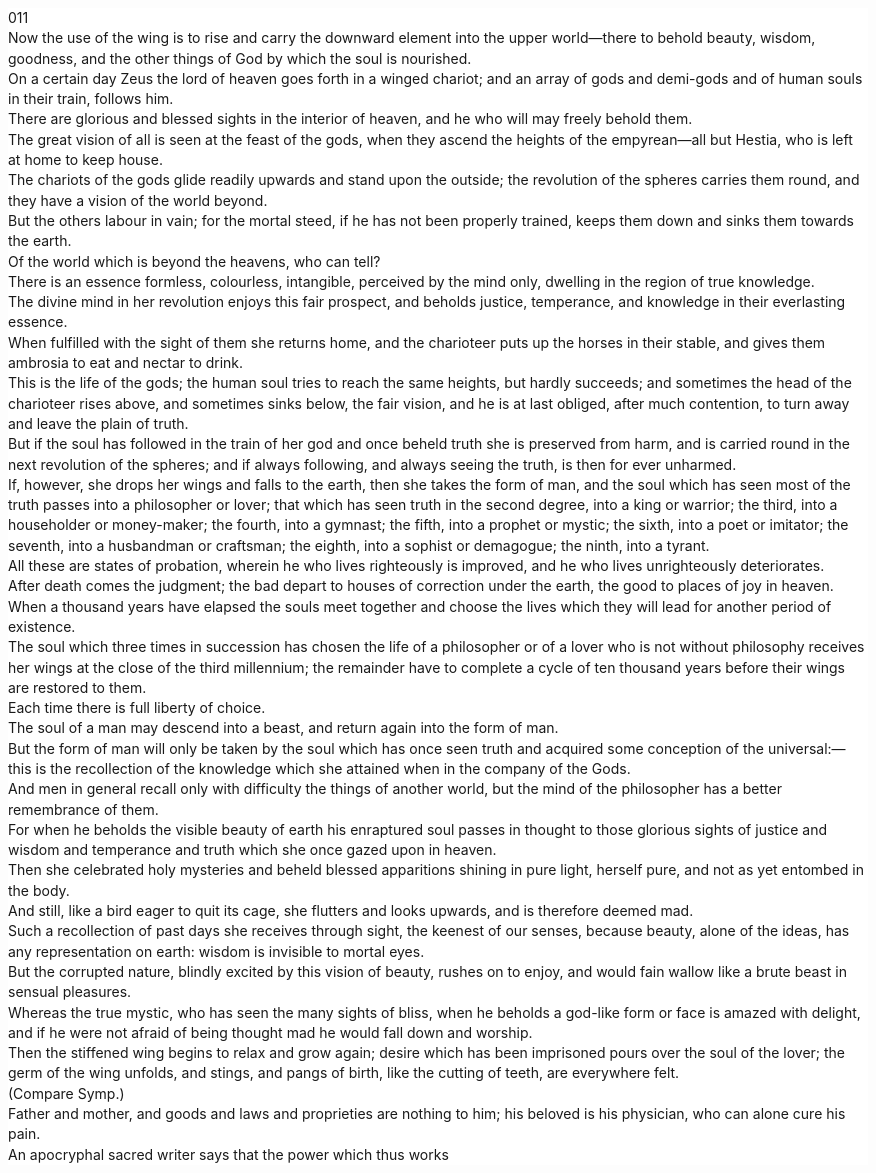 <div class="speech"><span class="ref">011</span> <div class="sentence">  Now the use of the wing is to rise and carry the downward element into the upper world—there to behold beauty, wisdom, goodness, and the other things of God by which the soul is nourished.</div><div class="sentence"> On a certain day Zeus the lord of heaven goes forth in a winged chariot; and an array of gods and demi-gods and of human souls in their train, follows him.</div><div class="sentence"> There are glorious and blessed sights in the interior of heaven, and he who will may freely behold them.</div><div class="sentence"> The great vision of all is seen at the feast of the gods, when they ascend the heights of the empyrean—all but Hestia, who is left at home to keep house.</div><div class="sentence"> The chariots of the gods glide readily upwards and stand upon the outside; the revolution of the spheres carries them round, and they have a vision of the world beyond.</div><div class="sentence"> But the others labour in vain; for the mortal steed, if he has not been properly trained, keeps them down and sinks them towards the earth.</div><div class="sentence"> Of the world which is beyond the heavens, who can tell?</div><div class="sentence"> There is an essence formless, colourless, intangible, perceived by the mind only, dwelling in the region of true knowledge.</div><div class="sentence"> The divine mind in her revolution enjoys this fair prospect, and beholds justice, temperance, and knowledge in their everlasting essence.</div><div class="sentence"> When fulfilled with the sight of them she returns home, and the charioteer puts up the horses in their stable, and gives them ambrosia to eat and nectar to drink.</div><div class="sentence"> This is the life of the gods; the human soul tries to reach the same heights, but hardly succeeds; and sometimes the head of the charioteer rises above, and sometimes sinks below, the fair vision, and he is at last obliged, after much contention, to turn away and leave the plain of truth.</div><div class="sentence"> But if the soul has followed in the train of her god and once beheld truth she is preserved from harm, and is carried round in the next revolution of the spheres; and if always following, and always seeing the truth, is then for ever unharmed.</div><div class="sentence"> If, however, she drops her wings and falls to the earth, then she takes the form of man, and the soul which has seen most of the truth passes into a philosopher or lover; that which has seen truth in the second degree, into a king or warrior; the third, into a householder or money-maker; the fourth, into a gymnast; the fifth, into a prophet or mystic; the sixth, into a poet or imitator; the seventh, into a husbandman or craftsman; the eighth, into a sophist or demagogue; the ninth, into a tyrant.</div><div class="sentence"> All these are states of probation, wherein he who lives righteously is improved, and he who lives unrighteously deteriorates.</div><div class="sentence"> After death comes the judgment; the bad depart to houses of correction under the earth, the good to places of joy in heaven.</div><div class="sentence"> When a thousand years have elapsed the souls meet together and choose the lives which they will lead for another period of existence.</div><div class="sentence"> The soul which three times in succession has chosen the life of a philosopher or of a lover who is not without philosophy receives her wings at the close of the third millennium; the remainder have to complete a cycle of ten thousand years before their wings are restored to them.</div><div class="sentence"> Each time there is full liberty of choice.</div><div class="sentence"> The soul of a man may descend into a beast, and return again into the form of man.</div><div class="sentence"> But the form of man will only be taken by the soul which has once seen truth and acquired some conception of the universal:—this is the recollection of the knowledge which she attained when in the company of the Gods.</div><div class="sentence"> And men in general recall only with difficulty the things of another world, but the mind of the philosopher has a better remembrance of them.</div><div class="sentence"> For when he beholds the visible beauty of earth his enraptured soul passes in thought to those glorious sights of justice and wisdom and temperance and truth which she once gazed upon in heaven.</div><div class="sentence"> Then she celebrated holy mysteries and beheld blessed apparitions shining in pure light, herself pure, and not as yet entombed in the body.</div><div class="sentence"> And still, like a bird eager to quit its cage, she flutters and looks upwards, and is therefore deemed mad.</div><div class="sentence"> Such a recollection of past days she receives through sight, the keenest of our senses, because beauty, alone of the ideas, has any representation on earth: wisdom is invisible to mortal eyes.</div><div class="sentence"> But the corrupted nature, blindly excited by this vision of beauty, rushes on to enjoy, and would fain wallow like a brute beast in sensual pleasures.</div><div class="sentence"> Whereas the true mystic, who has seen the many sights of bliss, when he beholds a god-like form or face is amazed with delight, and if he were not afraid of being thought mad he would fall down and worship.</div><div class="sentence"> Then the stiffened wing begins to relax and grow again; desire which has been imprisoned pours over the soul of the lover; the germ of the wing unfolds, and stings, and pangs of birth, like the cutting of teeth, are everywhere felt.</div><div class="sentence"> (Compare Symp.)</div><div class="sentence"> Father and mother, and goods and laws and proprieties are nothing to him; his beloved is his physician, who can alone cure his pain.</div><div class="sentence"> An apocryphal sacred writer says that the power which thus works